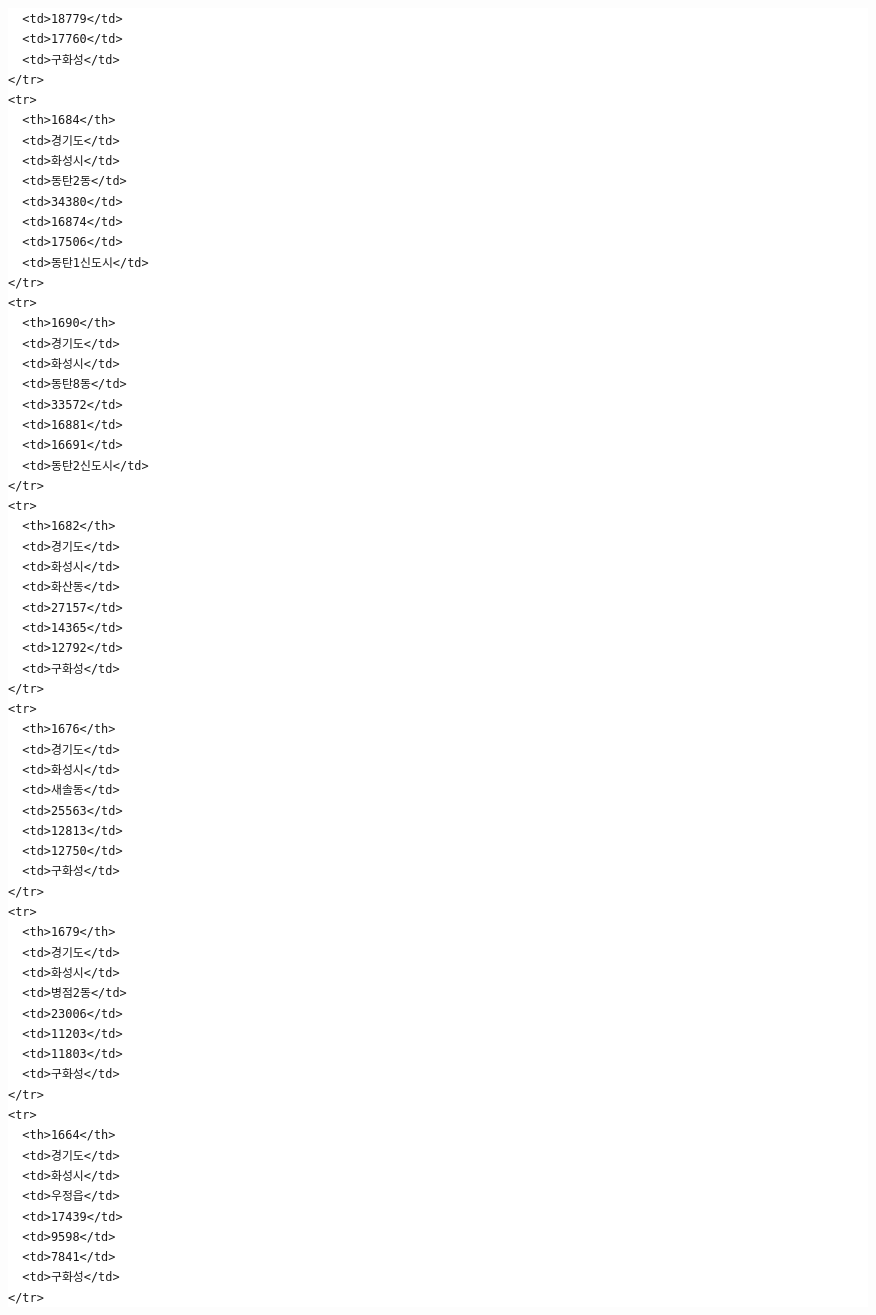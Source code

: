       <td>18779</td>
      <td>17760</td>
      <td>구화성</td>
    </tr>
    <tr>
      <th>1684</th>
      <td>경기도</td>
      <td>화성시</td>
      <td>동탄2동</td>
      <td>34380</td>
      <td>16874</td>
      <td>17506</td>
      <td>동탄1신도시</td>
    </tr>
    <tr>
      <th>1690</th>
      <td>경기도</td>
      <td>화성시</td>
      <td>동탄8동</td>
      <td>33572</td>
      <td>16881</td>
      <td>16691</td>
      <td>동탄2신도시</td>
    </tr>
    <tr>
      <th>1682</th>
      <td>경기도</td>
      <td>화성시</td>
      <td>화산동</td>
      <td>27157</td>
      <td>14365</td>
      <td>12792</td>
      <td>구화성</td>
    </tr>
    <tr>
      <th>1676</th>
      <td>경기도</td>
      <td>화성시</td>
      <td>새솔동</td>
      <td>25563</td>
      <td>12813</td>
      <td>12750</td>
      <td>구화성</td>
    </tr>
    <tr>
      <th>1679</th>
      <td>경기도</td>
      <td>화성시</td>
      <td>병점2동</td>
      <td>23006</td>
      <td>11203</td>
      <td>11803</td>
      <td>구화성</td>
    </tr>
    <tr>
      <th>1664</th>
      <td>경기도</td>
      <td>화성시</td>
      <td>우정읍</td>
      <td>17439</td>
      <td>9598</td>
      <td>7841</td>
      <td>구화성</td>
    </tr>